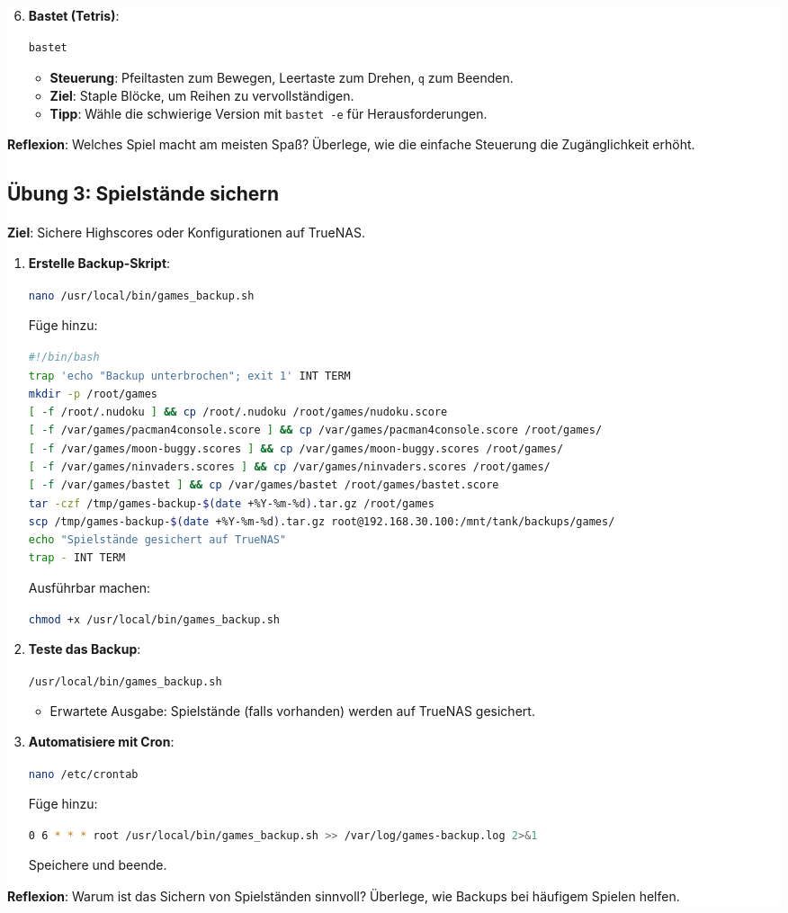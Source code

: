 6. **Bastet (Tetris)**:
   ```bash
   bastet
   ```
   - **Steuerung**: Pfeiltasten zum Bewegen, Leertaste zum Drehen, `q` zum Beenden.
   - **Ziel**: Staple Blöcke, um Reihen zu vervollständigen.
   - **Tipp**: Wähle die schwierige Version mit `bastet -e` für Herausforderungen.

**Reflexion**: Welches Spiel macht am meisten Spaß? Überlege, wie die einfache Steuerung die Zugänglichkeit erhöht.

## Übung 3: Spielstände sichern
**Ziel**: Sichere Highscores oder Konfigurationen auf TrueNAS.

1. **Erstelle Backup-Skript**:
   ```bash
   nano /usr/local/bin/games_backup.sh
   ```
   Füge hinzu:
   ```bash
   #!/bin/bash
   trap 'echo "Backup unterbrochen"; exit 1' INT TERM
   mkdir -p /root/games
   [ -f /root/.nudoku ] && cp /root/.nudoku /root/games/nudoku.score
   [ -f /var/games/pacman4console.score ] && cp /var/games/pacman4console.score /root/games/
   [ -f /var/games/moon-buggy.scores ] && cp /var/games/moon-buggy.scores /root/games/
   [ -f /var/games/ninvaders.scores ] && cp /var/games/ninvaders.scores /root/games/
   [ -f /var/games/bastet ] && cp /var/games/bastet /root/games/bastet.score
   tar -czf /tmp/games-backup-$(date +%Y-%m-%d).tar.gz /root/games
   scp /tmp/games-backup-$(date +%Y-%m-%d).tar.gz root@192.168.30.100:/mnt/tank/backups/games/
   echo "Spielstände gesichert auf TrueNAS"
   trap - INT TERM
   ```
   Ausführbar machen:
   ```bash
   chmod +x /usr/local/bin/games_backup.sh
   ```

2. **Teste das Backup**:
   ```bash
   /usr/local/bin/games_backup.sh
   ```
   - Erwartete Ausgabe: Spielstände (falls vorhanden) werden auf TrueNAS gesichert.

3. **Automatisiere mit Cron**:
   ```bash
   nano /etc/crontab
   ```
   Füge hinzu:
   ```bash
   0 6 * * * root /usr/local/bin/games_backup.sh >> /var/log/games-backup.log 2>&1
   ```
   Speichere und beende.

**Reflexion**: Warum ist das Sichern von Spielständen sinnvoll? Überlege, wie Backups bei häufigem Spielen helfen.
